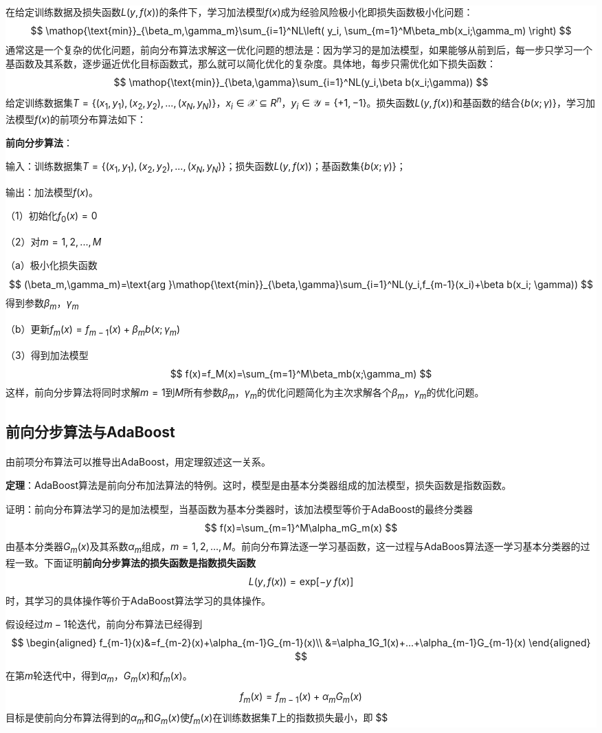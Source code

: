 在给定训练数据及损失函数$L(y,f(x))$的条件下，学习加法模型$f(x)$成为经验风险极小化即损失函数极小化问题：
$$
\mathop{\text{min}}_{\beta_m,\gamma_m}\sum_{i=1}^NL\left( y_i, \sum_{m=1}^M\beta_mb(x_i;\gamma_m) \right)
$$
通常这是一个复杂的优化问题，前向分布算法求解这一优化问题的想法是：因为学习的是加法模型，如果能够从前到后，每一步只学习一个基函数及其系数，逐步逼近优化目标函数式，那么就可以简化优化的复杂度。具体地，每步只需优化如下损失函数：
$$
\mathop{\text{min}}_{\beta,\gamma}\sum_{i=1}^NL(y_i,\beta b(x_i;\gamma))
$$
给定训练数据集$T=\{ (x_1,y_1), (x_2,y_2), ... , (x_N,y_N) \}$，$x_i\in \mathcal{X}\subseteq R^n$，$y_i\in \mathcal{Y} = \{+1,-1\}$。损失函数$L(y,f(x))$和基函数的结合$\{b(x;\gamma)\}$，学习加法模型$f(x)$的前项分布算法如下：

**前向分步算法**：

输入：训练数据集$T=\{ (x_1,y_1), (x_2,y_2), ... , (x_N,y_N) \}$；损失函数$L(y,f(x))$；基函数集$\{b(x;γ)\}$；

输出：加法模型$f(x)$。

（1）初始化$f_0(x)=0$

（2）对$m=1,2,...,M$

（a）极小化损失函数
$$
(\beta_m,\gamma_m)=\text{arg }\mathop{\text{min}}_{\beta,\gamma}\sum_{i=1}^NL(y_i,f_{m-1}(x_i)+\beta b(x_i; \gamma))
$$
得到参数$\beta_m$，$\gamma_m$

（b）更新$f_m(x)=f_{m-1}(x)+\beta_mb(x; \gamma_m)$

（3）得到加法模型
$$
f(x)=f_M(x)=\sum_{m=1}^M\beta_mb(x;\gamma_m)
$$
这样，前向分步算法将同时求解$m=1$到$M$所有参数$\beta_m$，$\gamma_m$的优化问题简化为主次求解各个$\beta_m$，$\gamma_m$的优化问题。

## 前向分步算法与AdaBoost

由前项分布算法可以推导出AdaBoost，用定理叙述这一关系。

**定理**：AdaBoost算法是前向分布加法算法的特例。这时，模型是由基本分类器组成的加法模型，损失函数是指数函数。

证明：前向分布算法学习的是加法模型，当基函数为基本分类器时，该加法模型等价于AdaBoost的最终分类器
$$
f(x)=\sum_{m=1}^M\alpha_mG_m(x)
$$
由基本分类器$G_m(x)$及其系数$\alpha_m$组成，$m=1,2,...,M$。前向分布算法逐一学习基函数，这一过程与AdaBoos算法逐一学习基本分类器的过程一致。下面证明**前向分步算法的损失函数是指数损失函数**
$$
L(y,f(x))=\text{exp}[-y\ f(x)]
$$
时，其学习的具体操作等价于AdaBoost算法学习的具体操作。

假设经过$m-1$轮迭代，前向分布算法已经得到
$$
\begin{aligned}
f_{m-1}(x)&=f_{m-2}(x)+\alpha_{m-1}G_{m-1}(x)\\
&=\alpha_1G_1(x)+...+\alpha_{m-1}G_{m-1}(x)
\end{aligned}
$$
在第$m$轮迭代中，得到$\alpha_m$，$G_m(x)$和$f_m(x)$。
$$
f_m(x)=f_{m-1}(x)+\alpha_mG_m(x)
$$
目标是使前向分布算法得到的$\alpha_m$和$G_m(x)$使$f_m(x)$在训练数据集$T$上的指数损失最小，即
$$